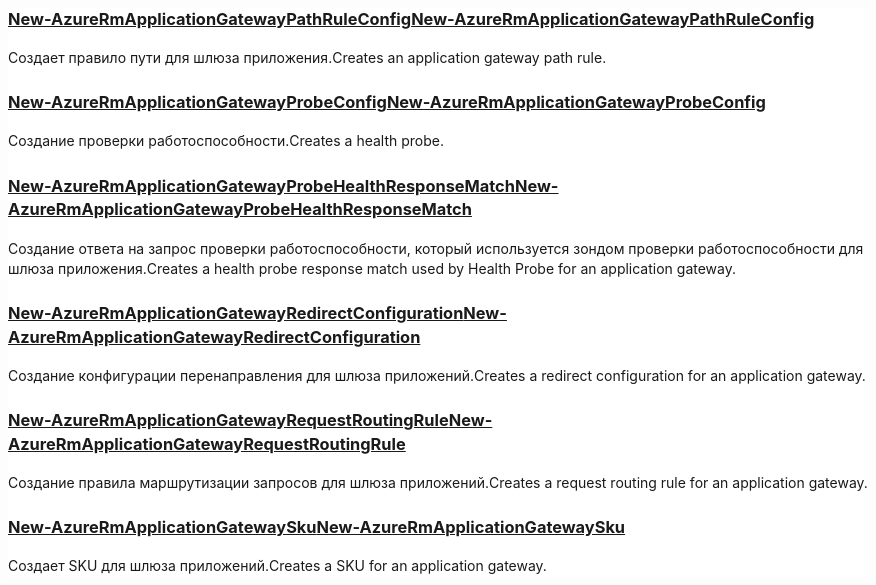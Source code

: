 ### [<span data-ttu-id="64a4c-340">New-AzureRmApplicationGatewayPathRuleConfig</span><span class="sxs-lookup"><span data-stu-id="64a4c-340">New-AzureRmApplicationGatewayPathRuleConfig</span></span>](New-AzureRmApplicationGatewayPathRuleConfig.md)
<span data-ttu-id="64a4c-341">Создает правило пути для шлюза приложения.</span><span class="sxs-lookup"><span data-stu-id="64a4c-341">Creates an application gateway path rule.</span></span>

### [<span data-ttu-id="64a4c-342">New-AzureRmApplicationGatewayProbeConfig</span><span class="sxs-lookup"><span data-stu-id="64a4c-342">New-AzureRmApplicationGatewayProbeConfig</span></span>](New-AzureRmApplicationGatewayProbeConfig.md)
<span data-ttu-id="64a4c-343">Создание проверки работоспособности.</span><span class="sxs-lookup"><span data-stu-id="64a4c-343">Creates a health probe.</span></span>

### [<span data-ttu-id="64a4c-344">New-AzureRmApplicationGatewayProbeHealthResponseMatch</span><span class="sxs-lookup"><span data-stu-id="64a4c-344">New-AzureRmApplicationGatewayProbeHealthResponseMatch</span></span>](New-AzureRmApplicationGatewayProbeHealthResponseMatch.md)
<span data-ttu-id="64a4c-345">Создание ответа на запрос проверки работоспособности, который используется зондом проверки работоспособности для шлюза приложения.</span><span class="sxs-lookup"><span data-stu-id="64a4c-345">Creates a health probe response match used by Health Probe for an application gateway.</span></span>

### [<span data-ttu-id="64a4c-346">New-AzureRmApplicationGatewayRedirectConfiguration</span><span class="sxs-lookup"><span data-stu-id="64a4c-346">New-AzureRmApplicationGatewayRedirectConfiguration</span></span>](New-AzureRmApplicationGatewayRedirectConfiguration.md)
<span data-ttu-id="64a4c-347">Создание конфигурации перенаправления для шлюза приложений.</span><span class="sxs-lookup"><span data-stu-id="64a4c-347">Creates a redirect configuration for an application gateway.</span></span>

### [<span data-ttu-id="64a4c-348">New-AzureRmApplicationGatewayRequestRoutingRule</span><span class="sxs-lookup"><span data-stu-id="64a4c-348">New-AzureRmApplicationGatewayRequestRoutingRule</span></span>](New-AzureRmApplicationGatewayRequestRoutingRule.md)
<span data-ttu-id="64a4c-349">Создание правила маршрутизации запросов для шлюза приложений.</span><span class="sxs-lookup"><span data-stu-id="64a4c-349">Creates a request routing rule for an application gateway.</span></span>

### [<span data-ttu-id="64a4c-350">New-AzureRmApplicationGatewaySku</span><span class="sxs-lookup"><span data-stu-id="64a4c-350">New-AzureRmApplicationGatewaySku</span></span>](New-AzureRmApplicationGatewaySku.md)
<span data-ttu-id="64a4c-351">Создает SKU для шлюза приложений.</span><span class="sxs-lookup"><span data-stu-id="64a4c-351">Creates a SKU for an application gateway.</span></span>
